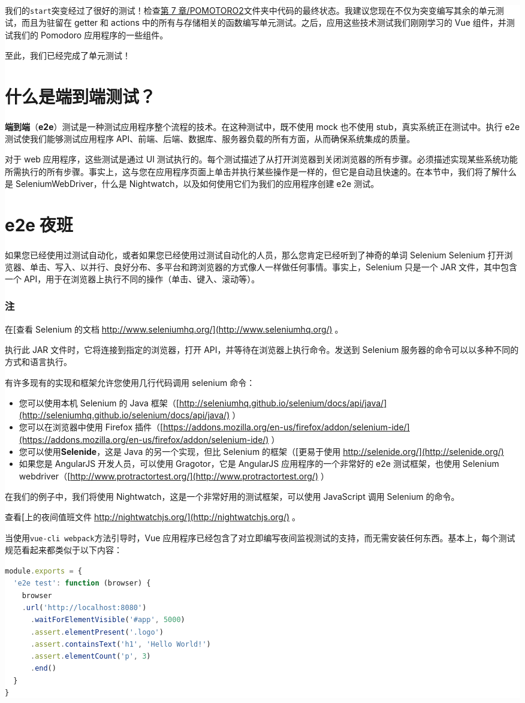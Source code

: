 我们的`start`突变经过了很好的测试！检查[第 7 章/POMOTORO2](https://github.com/PacktPublishing/Learning-Vue.js-2/tree/master/chapter7/pomodoro2)文件夹中代码的最终状态。我建议您现在不仅为突变编写其余的单元测试，而且为驻留在 getter 和 actions 中的所有与存储相关的函数编写单元测试。之后，应用这些技术测试我们刚刚学习的 Vue 组件，并测试我们的 Pomodoro 应用程序的一些组件。

至此，我们已经完成了单元测试！

# 什么是端到端测试？

**端到端**（**e2e**）测试是一种测试应用程序整个流程的技术。在这种测试中，既不使用 mock 也不使用 stub，真实系统正在测试中。执行 e2e 测试使我们能够测试应用程序 API、前端、后端、数据库、服务器负载的所有方面，从而确保系统集成的质量。

对于 web 应用程序，这些测试是通过 UI 测试执行的。每个测试描述了从打开浏览器到关闭浏览器的所有步骤。必须描述实现某些系统功能所需执行的所有步骤。事实上，这与您在应用程序页面上单击并执行某些操作是一样的，但它是自动且快速的。在本节中，我们将了解什么是 SeleniumWebDriver，什么是 Nightwatch，以及如何使用它们为我们的应用程序创建 e2e 测试。

# e2e 夜班

如果您已经使用过测试自动化，或者如果您已经使用过测试自动化的人员，那么您肯定已经听到了神奇的单词 Selenium Selenium 打开浏览器、单击、写入、以并行、良好分布、多平台和跨浏览器的方式像人一样做任何事情。事实上，Selenium 只是一个 JAR 文件，其中包含一个 API，用于在浏览器上执行不同的操作（单击、键入、滚动等）。

### 注

在[查看 Selenium 的文档 http://www.seleniumhq.org/](http://www.seleniumhq.org/) 。

执行此 JAR 文件时，它将连接到指定的浏览器，打开 API，并等待在浏览器上执行命令。发送到 Selenium 服务器的命令可以以多种不同的方式和语言执行。

有许多现有的实现和框架允许您使用几行代码调用 selenium 命令：

*   您可以使用本机 Selenium 的 Java 框架（[http://seleniumhq.github.io/selenium/docs/api/java/](http://seleniumhq.github.io/selenium/docs/api/java/) ）
*   您可以在浏览器中使用 Firefox 插件（[https://addons.mozilla.org/en-us/firefox/addon/selenium-ide/](https://addons.mozilla.org/en-us/firefox/addon/selenium-ide/) ）
*   您可以使用**Selenide**，这是 Java 的另一个实现，但比 Selenium 的框架（[更易于使用 http://selenide.org/](http://selenide.org/)
*   如果您是 AngularJS 开发人员，可以使用 Gragotor，它是 AngularJS 应用程序的一个非常好的 e2e 测试框架，也使用 Selenium webdriver（[http://www.protractortest.org/](http://www.protractortest.org/) ）

在我们的例子中，我们将使用 Nightwatch，这是一个非常好用的测试框架，可以使用 JavaScript 调用 Selenium 的命令。

查看[上的夜间值班文件 http://nightwatchjs.org/](http://nightwatchjs.org/) 。

当使用`vue-cli webpack`方法引导时，Vue 应用程序已经包含了对立即编写夜间监视测试的支持，而无需安装任何东西。基本上，每个测试规范看起来都类似于以下内容：

```js
module.exports = { 
  'e2e test': function (browser) { 
    browser 
    .url('http://localhost:8080') 
      .waitForElementVisible('#app', 5000) 
      .assert.elementPresent('.logo') 
      .assert.containsText('h1', 'Hello World!') 
      .assert.elementCount('p', 3) 
      .end() 
  } 
} 

```
